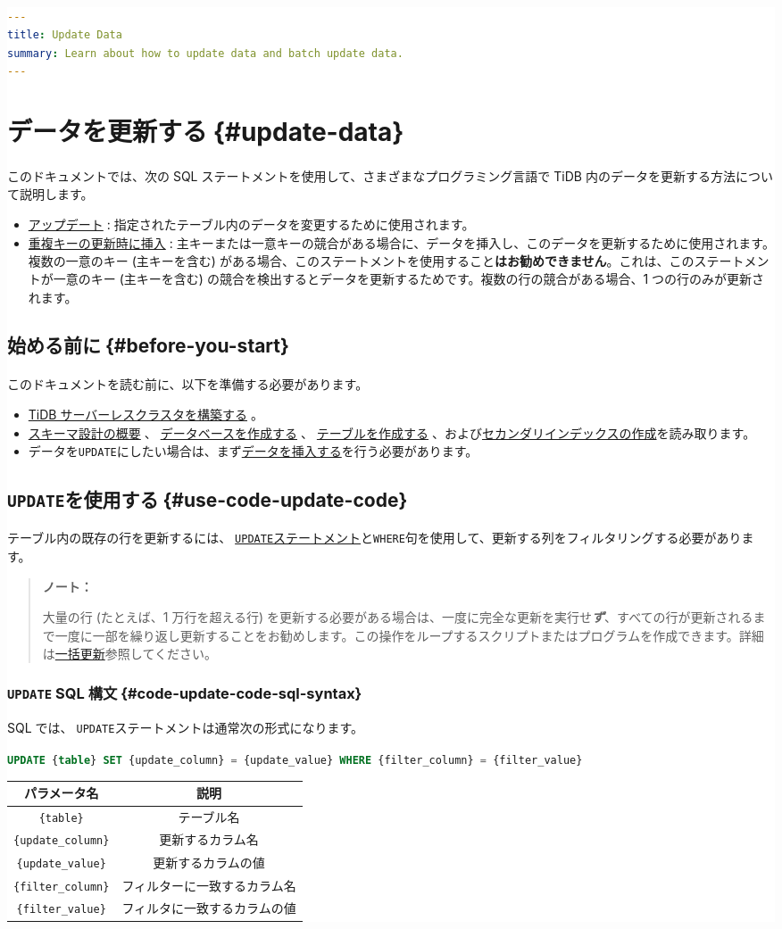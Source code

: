```yaml
---
title: Update Data
summary: Learn about how to update data and batch update data.
---
```


# データを更新する {#update-data}

このドキュメントでは、次の SQL ステートメントを使用して、さまざまなプログラミング言語で TiDB 内のデータを更新する方法について説明します。

-   [アップデート](/sql-statements/sql-statement-update.md) : 指定されたテーブル内のデータを変更するために使用されます。
-   [重複キーの更新時に挿入](/sql-statements/sql-statement-insert.md) : 主キーまたは一意キーの競合がある場合に、データを挿入し、このデータを更新するために使用されます。複数の一意のキー (主キーを含む) がある場合、このステートメントを使用すること**はお勧めできません**。これは、このステートメントが一意のキー (主キーを含む) の競合を検出するとデータを更新するためです。複数の行の競合がある場合、1 つの行のみが更新されます。

## 始める前に {#before-you-start}

このドキュメントを読む前に、以下を準備する必要があります。

-   [TiDB サーバーレスクラスタを構築する](/develop/dev-guide-build-cluster-in-cloud.md) 。
-   [スキーマ設計の概要](/develop/dev-guide-schema-design-overview.md) 、 [データベースを作成する](/develop/dev-guide-create-database.md) 、 [テーブルを作成する](/develop/dev-guide-create-table.md) 、および[セカンダリインデックスの作成](/develop/dev-guide-create-secondary-indexes.md)を読み取ります。
-   データを`UPDATE`にしたい場合は、まず[データを挿入する](/develop/dev-guide-insert-data.md)を行う必要があります。

## <code>UPDATE</code>を使用する {#use-code-update-code}

テーブル内の既存の行を更新するには、 [`UPDATE`ステートメント](/sql-statements/sql-statement-update.md)と`WHERE`句を使用して、更新する列をフィルタリングする必要があります。

> **ノート：**
>
> 大量の行 (たとえば、1 万行を超える行) を更新する必要がある場合は、一度に完全な更新を実行せ***ず***、すべての行が更新されるまで一度に一部を繰り返し更新することをお勧めします。この操作をループするスクリプトまたはプログラムを作成できます。詳細は[一括更新](#bulk-update)参照してください。

### <code>UPDATE</code> SQL 構文 {#code-update-code-sql-syntax}

SQL では、 `UPDATE`ステートメントは通常次の形式になります。

```sql
UPDATE {table} SET {update_column} = {update_value} WHERE {filter_column} = {filter_value}
```

|       パラメータ名      |       説明       |
| :---------------: | :------------: |
|     `{table}`     |      テーブル名     |
| `{update_column}` |    更新するカラム名    |
|  `{update_value}` |    更新するカラムの値   |
| `{filter_column}` | フィルターに一致するカラム名 |
|  `{filter_value}` | フィルタに一致するカラムの値 |
